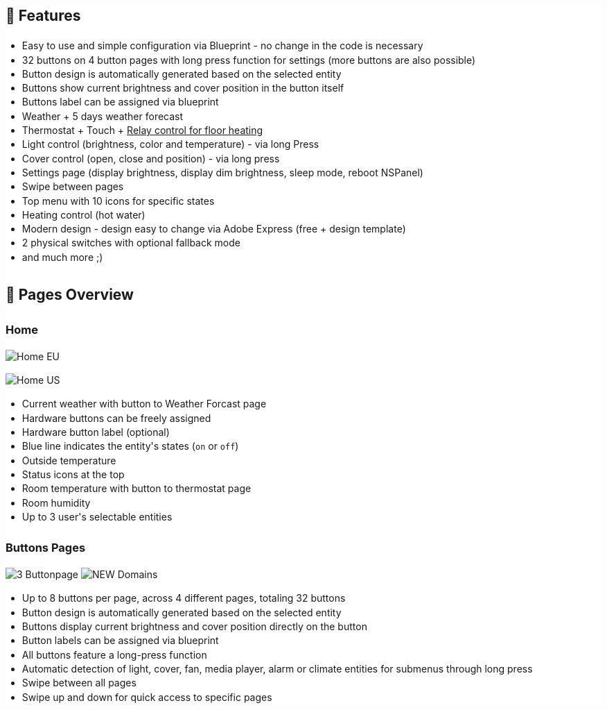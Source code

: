 ## 🚀 Features

- Easy to use and simple configuration via Blueprint - no change in the code is necessary
- 32 buttons on 4 button pages with long press function for settings (more buttons are also possible)
- Button design is automatically generated based on the selected entity
- Buttons show current brightness and cover position in the button itself
- Buttons label can be assigned via blueprint
- Weather + 5 days weather forecast
- Thermostat + Touch + [Relay control for floor heating](docs/addon_climate.md)
- Light control (brightness, color and temperature) - via long Press
- Cover control (open, close and position) - via long press
- Settings page (display brightness, display dim brightness, sleep mode, reboot NSPanel)
- Swipe between pages
- Top menu with 10 icons for specific states
- Heating control (hot water)
- Modern design - design easy to change via Adobe Express (free + design template)
- 2 physical switches with optional fallback mode
- and much more ;)

## 📖 Pages Overview

### Home

![Home EU](docs/pics/eu_home.png)

![Home US](docs/pics/us_home.png)

- Current weather with button to Weather Forcast page
- Hardware buttons can be freely assigned
- Hardware button label (optional)
- Blue line indicates the entity's states (`on` or `off`)
- Outside temperature
- Status icons at the top
- Room temperature with button to thermostat page
- Room humidity
- Up to 3 user's selectable entities

### Buttons Pages

![3 Buttonpage](https://user-images.githubusercontent.com/41958506/203654022-c6d81263-ce56-4a84-917a-9d4911f19f55.png)
![NEW Domains](https://user-images.githubusercontent.com/41958506/206879659-3aea30c1-b126-4d52-a869-abf6adfc8fa1.png)

- Up to 8 buttons per page, across 4 different pages, totaling 32 buttons
- Button design is automatically generated based on the selected entity
- Buttons display current brightness and cover position directly on the button
- Button labels can be assigned via blueprint
- All buttons feature a long-press function
- Automatic detection of light, cover, fan, media player, alarm or climate entities for submenus through long press
- Swipe between all pages
- Swipe up and down for quick access to specific pages
